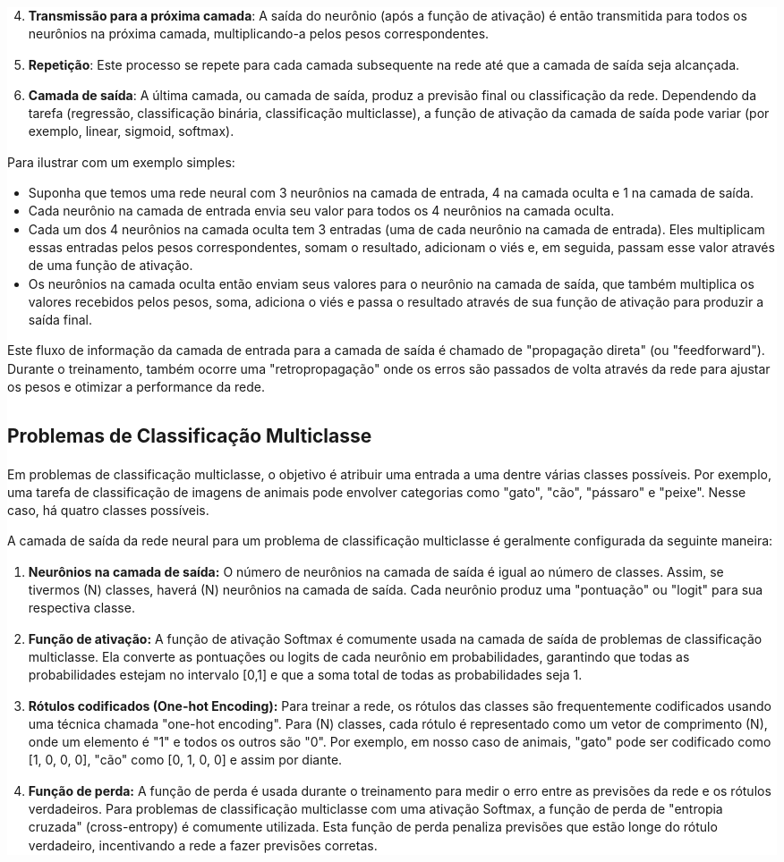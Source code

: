 4. **Transmissão para a próxima camada**: A saída do neurônio (após a função de ativação) é então transmitida para todos os neurônios na próxima camada, multiplicando-a pelos pesos correspondentes.

5. **Repetição**: Este processo se repete para cada camada subsequente na rede até que a camada de saída seja alcançada.

6. **Camada de saída**: A última camada, ou camada de saída, produz a previsão final ou classificação da rede. Dependendo da tarefa (regressão, classificação binária, classificação multiclasse), a função de ativação da camada de saída pode variar (por exemplo, linear, sigmoid, softmax).

Para ilustrar com um exemplo simples:

- Suponha que temos uma rede neural com 3 neurônios na camada de entrada, 4 na camada oculta e 1 na camada de saída.
- Cada neurônio na camada de entrada envia seu valor para todos os 4 neurônios na camada oculta.
- Cada um dos 4 neurônios na camada oculta tem 3 entradas (uma de cada neurônio na camada de entrada). Eles multiplicam essas entradas pelos pesos correspondentes, somam o resultado, adicionam o viés e, em seguida, passam esse valor através de uma função de ativação.
- Os neurônios na camada oculta então enviam seus valores para o neurônio na camada de saída, que também multiplica os valores recebidos pelos pesos, soma, adiciona o viés e passa o resultado através de sua função de ativação para produzir a saída final.

Este fluxo de informação da camada de entrada para a camada de saída é chamado de "propagação direta" (ou "feedforward"). Durante o treinamento, também ocorre uma "retropropagação" onde os erros são passados de volta através da rede para ajustar os pesos e otimizar a performance da rede.

## Problemas de Classificação Multiclasse

Em problemas de classificação multiclasse, o objetivo é atribuir uma entrada a uma dentre várias classes possíveis. Por exemplo, uma tarefa de classificação de imagens de animais pode envolver categorias como "gato", "cão", "pássaro" e "peixe". Nesse caso, há quatro classes possíveis.

A camada de saída da rede neural para um problema de classificação multiclasse é geralmente configurada da seguinte maneira:

1. **Neurônios na camada de saída:** O número de neurônios na camada de saída é igual ao número de classes. Assim, se tivermos \(N\) classes, haverá \(N\) neurônios na camada de saída. Cada neurônio produz uma "pontuação" ou "logit" para sua respectiva classe.

2. **Função de ativação:** A função de ativação Softmax é comumente usada na camada de saída de problemas de classificação multiclasse. Ela converte as pontuações ou logits de cada neurônio em probabilidades, garantindo que todas as probabilidades estejam no intervalo [0,1] e que a soma total de todas as probabilidades seja 1.

3. **Rótulos codificados (One-hot Encoding):** Para treinar a rede, os rótulos das classes são frequentemente codificados usando uma técnica chamada "one-hot encoding". Para \(N\) classes, cada rótulo é representado como um vetor de comprimento \(N\), onde um elemento é "1" e todos os outros são "0". Por exemplo, em nosso caso de animais, "gato" pode ser codificado como [1, 0, 0, 0], "cão" como [0, 1, 0, 0] e assim por diante.

4. **Função de perda:** A função de perda é usada durante o treinamento para medir o erro entre as previsões da rede e os rótulos verdadeiros. Para problemas de classificação multiclasse com uma ativação Softmax, a função de perda de "entropia cruzada" (cross-entropy) é comumente utilizada. Esta função de perda penaliza previsões que estão longe do rótulo verdadeiro, incentivando a rede a fazer previsões corretas.
